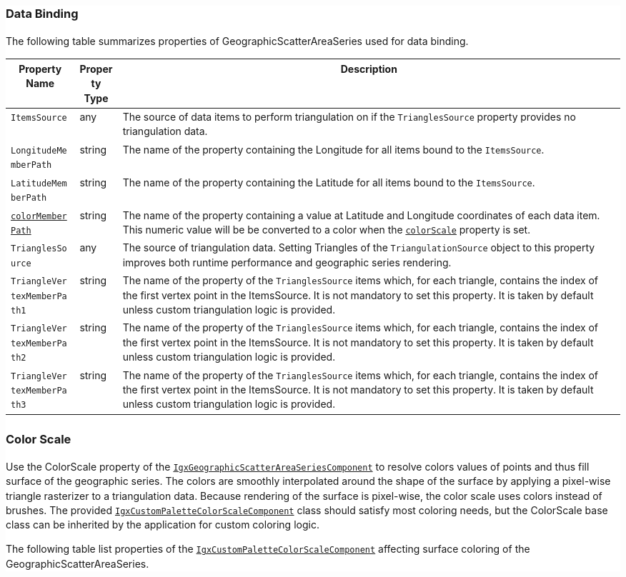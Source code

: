 ### Data Binding

The following table summarizes properties of GeographicScatterAreaSeries used for data binding.

| Property Name                                                                                                                                    | Property Type | Description                                                                                                                                                                                                                                                                                                              |
| ------------------------------------------------------------------------------------------------------------------------------------------------ | ------------- | ------------------------------------------------------------------------------------------------------------------------------------------------------------------------------------------------------------------------------------------------------------------------------------------------------------------------ |
| `ItemsSource`                                                                                                                                    | any           | The source of data items to perform triangulation on if the `TrianglesSource` property provides no triangulation data.                                                                                                                                                                                                   |
| `LongitudeMemberPath`                                                                                                                            | string        | The name of the property containing the Longitude for all items bound to the `ItemsSource`.                                                                                                                                                                                                                              |
| `LatitudeMemberPath`                                                                                                                             | string        | The name of the property containing the Latitude for all items bound to the `ItemsSource`.                                                                                                                                                                                                                               |
| [`colorMemberPath`](/products/ignite-ui-angular/api/docs/typescript/latest/classes/igxgeographicscatterareaseriescomponent.html#colormemberpath) | string        | The name of the property containing a value at Latitude and Longitude coordinates of each data item. This numeric value will be be converted to a color when the [`colorScale`](/products/ignite-ui-angular/api/docs/typescript/latest/classes/igxgeographicscatterareaseriescomponent.html#colorscale) property is set. |
| `TrianglesSource`                                                                                                                                | any           | The source of triangulation data. Setting Triangles of the `TriangulationSource` object to this property improves both runtime performance and geographic series rendering.                                                                                                                                              |
| `TriangleVertexMemberPath1`                                                                                                                      | string        | The name of the property of the `TrianglesSource` items which, for each triangle, contains the index of the first vertex point in the ItemsSource. It is not mandatory to set this property. It is taken by default unless custom triangulation logic is provided.                                                       |
| `TriangleVertexMemberPath2`                                                                                                                      | string        | The name of the property of the `TrianglesSource` items which, for each triangle, contains the index of the first vertex point in the ItemsSource. It is not mandatory to set this property. It is taken by default unless custom triangulation logic is provided.                                                       |
| `TriangleVertexMemberPath3`                                                                                                                      | string        | The name of the property of the `TrianglesSource` items which, for each triangle, contains the index of the first vertex point in the ItemsSource. It is not mandatory to set this property. It is taken by default unless custom triangulation logic is provided.                                                       |

### Color Scale

Use the ColorScale property of the [`IgxGeographicScatterAreaSeriesComponent`](/products/ignite-ui-angular/api/docs/typescript/latest/classes/igxgeographicscatterareaseriescomponent.html) to resolve colors values of points and thus fill surface of the geographic series. The colors are smoothly interpolated around the shape of the surface by applying a pixel-wise triangle rasterizer to a triangulation data. Because rendering of the surface is pixel-wise, the color scale uses colors instead of brushes.
The provided [`IgxCustomPaletteColorScaleComponent`](/products/ignite-ui-angular/api/docs/typescript/latest/classes/igxcustompalettecolorscalecomponent.html) class should satisfy most coloring needs, but the ColorScale base class can be inherited by the application for custom coloring logic.

The following table list properties of the [`IgxCustomPaletteColorScaleComponent`](/products/ignite-ui-angular/api/docs/typescript/latest/classes/igxcustompalettecolorscalecomponent.html) affecting surface coloring of the GeographicScatterAreaSeries.
